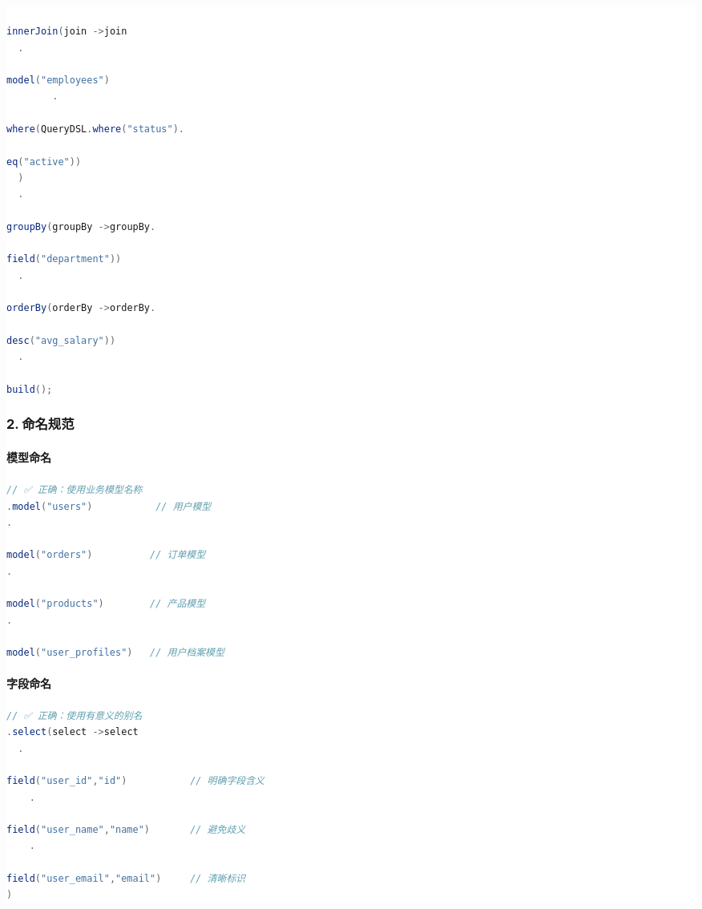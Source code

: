 ```java

innerJoin(join ->join
  .

model("employees")
        .

where(QueryDSL.where("status").

eq("active"))
  )
  .

groupBy(groupBy ->groupBy.

field("department"))
  .

orderBy(orderBy ->orderBy.

desc("avg_salary"))
  .

build();
```

### 2. 命名规范

#### 模型命名

```java
// ✅ 正确：使用业务模型名称
.model("users")           // 用户模型
.

model("orders")          // 订单模型
.

model("products")        // 产品模型
.

model("user_profiles")   // 用户档案模型
```

#### 字段命名

```java
// ✅ 正确：使用有意义的别名
.select(select ->select
  .

field("user_id","id")           // 明确字段含义
    .

field("user_name","name")       // 避免歧义
    .

field("user_email","email")     // 清晰标识
)
```
